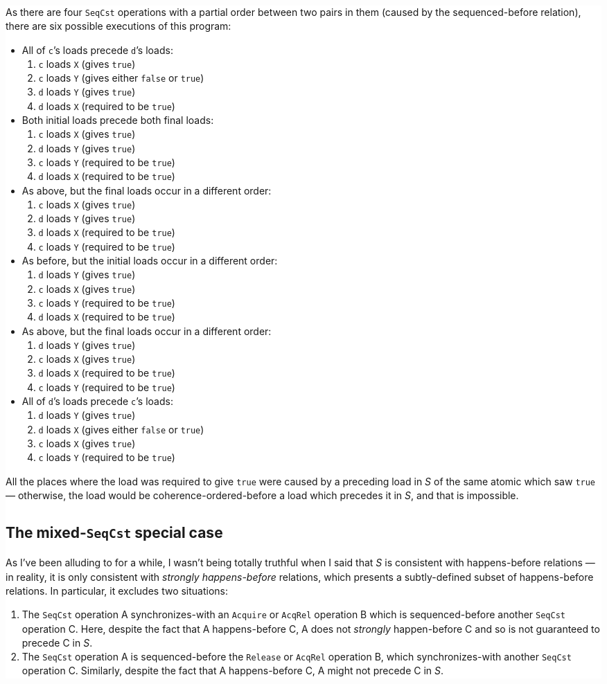 As there are four `SeqCst` operations with a partial order between two pairs in
them (caused by the sequenced-before relation), there are six possible
executions of this program:

- All of `c`’s loads precede `d`’s loads:
	1. `c` loads `X` (gives `true`)
	1. `c` loads `Y` (gives either `false` or `true`)
	1. `d` loads `Y` (gives `true`)
	1. `d` loads `X` (required to be `true`)
- Both initial loads precede both final loads:
	1. `c` loads `X` (gives `true`)
	1. `d` loads `Y` (gives `true`)
	1. `c` loads `Y` (required to be `true`)
	1. `d` loads `X` (required to be `true`)
- As above, but the final loads occur in a different order:
	1. `c` loads `X` (gives `true`)
	1. `d` loads `Y` (gives `true`)
	1. `d` loads `X` (required to be `true`)
	1. `c` loads `Y` (required to be `true`)
- As before, but the initial loads occur in a different order:
	1. `d` loads `Y` (gives `true`)
	1. `c` loads `X` (gives `true`)
	1. `c` loads `Y` (required to be `true`)
	1. `d` loads `X` (required to be `true`)
- As above, but the final loads occur in a different order:
	1. `d` loads `Y` (gives `true`)
	1. `c` loads `X` (gives `true`)
	1. `d` loads `X` (required to be `true`)
	1. `c` loads `Y` (required to be `true`)
- All of `d`’s loads precede `c`’s loads:
	1. `d` loads `Y` (gives `true`)
	1. `d` loads `X` (gives either `false` or `true`)
	1. `c` loads `X` (gives `true`)
	1. `c` loads `Y` (required to be `true`)

All the places where the load was required to give `true` were caused by a
preceding load in _S_ of the same atomic which saw `true` — otherwise, the load
would be coherence-ordered-before a load which precedes it in _S_, and that is
impossible.

## The mixed-`SeqCst` special case

As I’ve been alluding to for a while, I wasn’t being totally truthful when I
said that _S_ is consistent with happens-before relations — in reality, it is
only consistent with _strongly happens-before_ relations, which presents a
subtly-defined subset of happens-before relations. In particular, it excludes
two situations:

1. The `SeqCst` operation A synchronizes-with an `Acquire` or `AcqRel` operation
   B which is sequenced-before another `SeqCst` operation C. Here, despite the
   fact that A happens-before C, A does not _strongly_ happen-before C and so is
   not guaranteed to precede C in _S_.
2. The `SeqCst` operation A is sequenced-before the `Release` or `AcqRel`
   operation B, which synchronizes-with another `SeqCst` operation C. Similarly,
   despite the fact that A happens-before C, A might not precede C in _S_.
